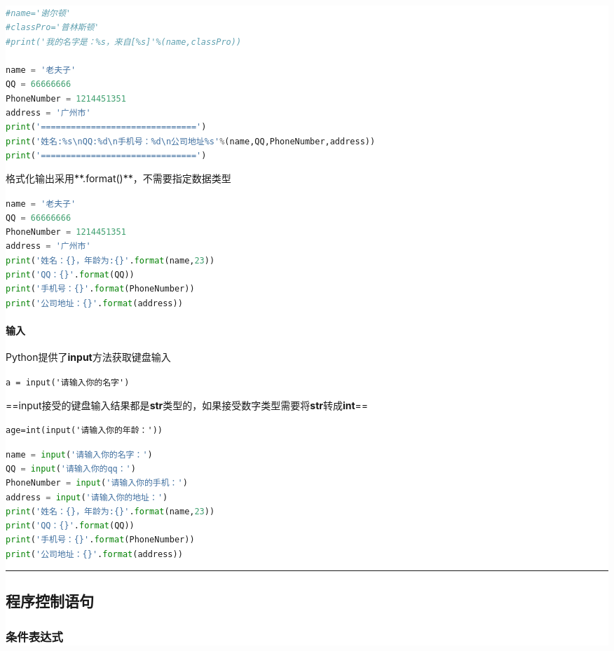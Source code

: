

```python
#name='谢尔顿'
#classPro='普林斯顿'
#print('我的名字是：%s，来自[%s]'%(name,classPro))

name = '老夫子'
QQ = 66666666
PhoneNumber = 1214451351
address = '广州市'
print('===============================')
print('姓名:%s\nQQ:%d\n手机号：%d\n公司地址%s'%(name,QQ,PhoneNumber,address))
print('===============================')
```

格式化输出采用**.format()**，不需要指定数据类型

```python
name = '老夫子'
QQ = 66666666
PhoneNumber = 1214451351
address = '广州市'
print('姓名：{}，年龄为:{}'.format(name,23))
print('QQ：{}'.format(QQ))
print('手机号：{}'.format(PhoneNumber))
print('公司地址：{}'.format(address))
```

#### 输入

Python提供了**input**方法获取键盘输入

`a = input('请输入你的名字')`

==input接受的键盘输入结果都是**str**类型的，如果接受数字类型需要将**str**转成**int**==

`age=int(input('请输入你的年龄：'))`

```python
name = input('请输入你的名字：')
QQ = input('请输入你的qq：')
PhoneNumber = input('请输入你的手机：')
address = input('请输入你的地址：')
print('姓名：{}，年龄为:{}'.format(name,23))
print('QQ：{}'.format(QQ))
print('手机号：{}'.format(PhoneNumber))
print('公司地址：{}'.format(address))
```

- - - - - -

## 程序控制语句

### 条件表达式
